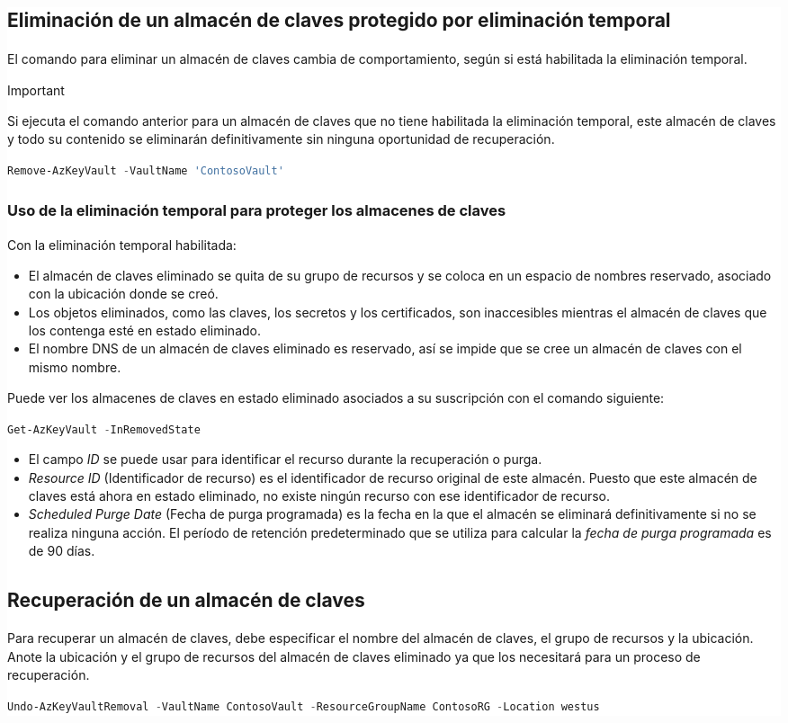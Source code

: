 ## <a name="deleting-a-soft-delete-protected-key-vault"></a>Eliminación de un almacén de claves protegido por eliminación temporal

El comando para eliminar un almacén de claves cambia de comportamiento, según si está habilitada la eliminación temporal.

> [!IMPORTANT]
>Si ejecuta el comando anterior para un almacén de claves que no tiene habilitada la eliminación temporal, este almacén de claves y todo su contenido se eliminarán definitivamente sin ninguna oportunidad de recuperación.

```powershell
Remove-AzKeyVault -VaultName 'ContosoVault'
```

### <a name="how-soft-delete-protects-your-key-vaults"></a>Uso de la eliminación temporal para proteger los almacenes de claves

Con la eliminación temporal habilitada:

- El almacén de claves eliminado se quita de su grupo de recursos y se coloca en un espacio de nombres reservado, asociado con la ubicación donde se creó. 
- Los objetos eliminados, como las claves, los secretos y los certificados, son inaccesibles mientras el almacén de claves que los contenga esté en estado eliminado. 
- El nombre DNS de un almacén de claves eliminado es reservado, así se impide que se cree un almacén de claves con el mismo nombre.  

Puede ver los almacenes de claves en estado eliminado asociados a su suscripción con el comando siguiente:

```powershell
Get-AzKeyVault -InRemovedState 
```

- El campo *ID* se puede usar para identificar el recurso durante la recuperación o purga. 
- *Resource ID* (Identificador de recurso) es el identificador de recurso original de este almacén. Puesto que este almacén de claves está ahora en estado eliminado, no existe ningún recurso con ese identificador de recurso. 
- *Scheduled Purge Date* (Fecha de purga programada) es la fecha en la que el almacén se eliminará definitivamente si no se realiza ninguna acción. El período de retención predeterminado que se utiliza para calcular la *fecha de purga programada* es de 90 días.

## <a name="recovering-a-key-vault"></a>Recuperación de un almacén de claves

Para recuperar un almacén de claves, debe especificar el nombre del almacén de claves, el grupo de recursos y la ubicación. Anote la ubicación y el grupo de recursos del almacén de claves eliminado ya que los necesitará para un proceso de recuperación.

```powershell
Undo-AzKeyVaultRemoval -VaultName ContosoVault -ResourceGroupName ContosoRG -Location westus
```

